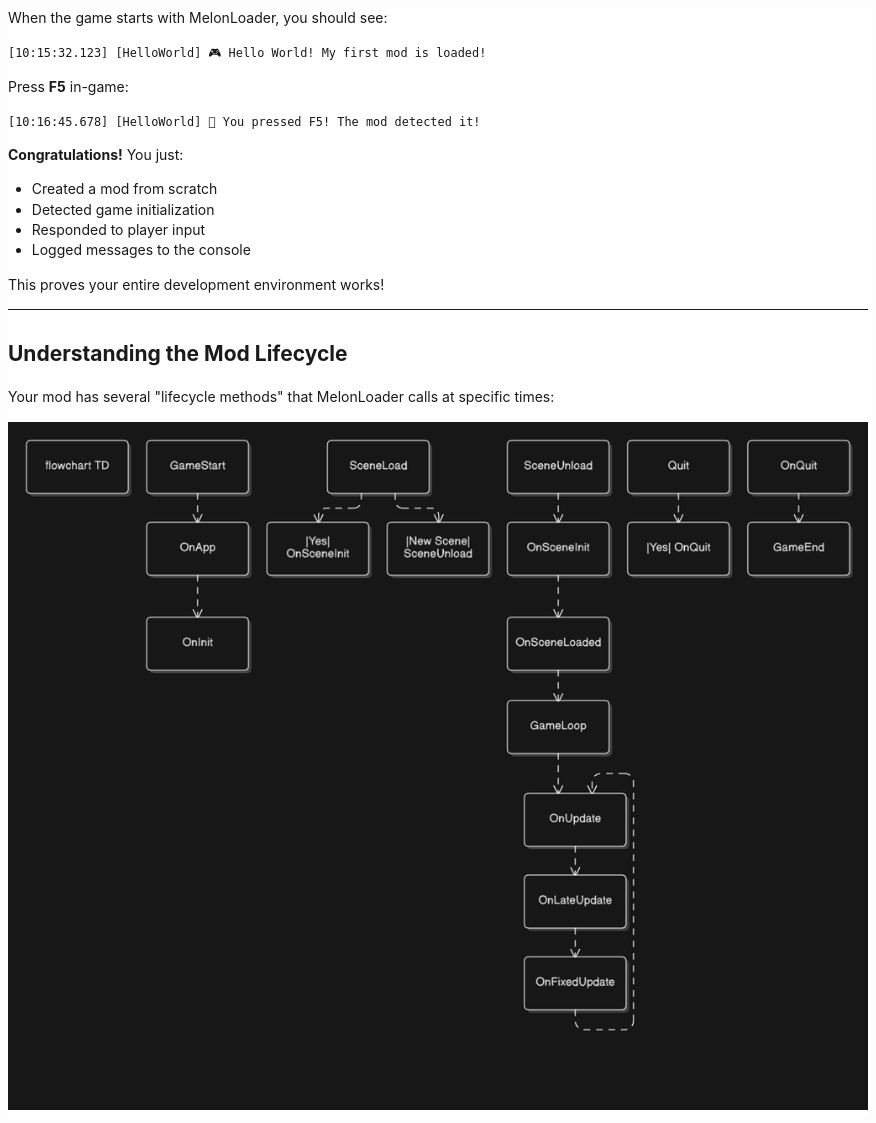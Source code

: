 When the game starts with MelonLoader, you should see:

```
[10:15:32.123] [HelloWorld] 🎮 Hello World! My first mod is loaded!
```

Press **F5** in-game:

```
[10:16:45.678] [HelloWorld] 🎉 You pressed F5! The mod detected it!
```

**Congratulations!** You just:

- Created a mod from scratch
- Detected game initialization
- Responded to player input
- Logged messages to the console

This proves your entire development environment works!

---

## Understanding the Mod Lifecycle

Your mod has several "lifecycle methods" that MelonLoader calls at specific times:

![Game Start](https://github.com/KaisoXP/S1DockExports/blob/main/Tutorials/MODDING_TUTORIAL_4.png "Game Start")
